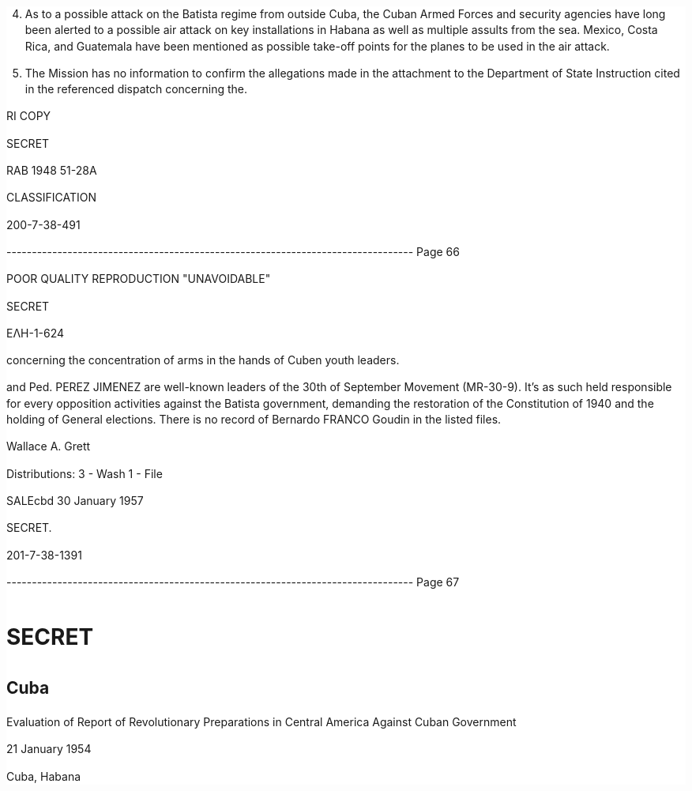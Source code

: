 4. As to a possible attack on the Batista regime from outside Cuba, the Cuban Armed Forces and security agencies have long been alerted to a possible air attack on key installations in Habana as well as multiple assults from the sea. Mexico, Costa Rica, and Guatemala have been mentioned as possible take-off points for the planes to be used in the air attack.

5. The Mission has no information to confirm the allegations made in the attachment to the Department of State Instruction cited in the referenced dispatch concerning the.

RI COPY

SECRET

RAB 1948 51-28A

CLASSIFICATION

200-7-38-491


-------------------------------------------------------------------------------- Page 66

POOR QUALITY REPRODUCTION
"UNAVOIDABLE"

SECRET

ΕΛΗ-1-624

concerning the concentration of arms in the hands of Cuben youth leaders.

and Ped. PEREZ JIMENEZ are well-known leaders of the 30th of September Movement (MR-30-9). It’s as such held responsible for every opposition activities against the Batista government, demanding the restoration of the Constitution of 1940 and the holding of General elections. There is no record of Bernardo FRANCO Goudin in the listed files.

Wallace A. Grett

Distributions:
3 - Wash
1 - File

SALEcbd
30 January 1957

SECRET.

201-7-38-1391


-------------------------------------------------------------------------------- Page 67

# SECRET

## Cuba

Evaluation of Report of Revolutionary Preparations in Central America Against Cuban Government

21 January 1954

Cuba, Habana

